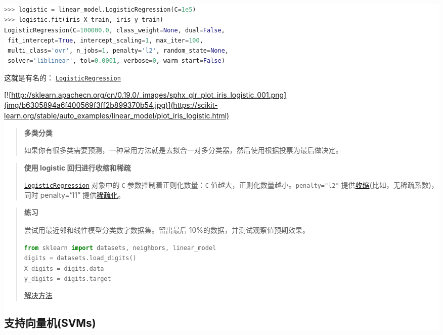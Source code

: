 
```python
>>> logistic = linear_model.LogisticRegression(C=1e5)
>>> logistic.fit(iris_X_train, iris_y_train)
LogisticRegression(C=100000.0, class_weight=None, dual=False,
 fit_intercept=True, intercept_scaling=1, max_iter=100,
 multi_class='ovr', n_jobs=1, penalty='l2', random_state=None,
 solver='liblinear', tol=0.0001, verbose=0, warm_start=False)
```

这就是有名的： [`LogisticRegression`](2#1111-logistic-回归)

[![http://sklearn.apachecn.org/cn/0.19.0/_images/sphx_glr_plot_iris_logistic_001.png](img/b6305894a6f400569f3ff2b899370b54.jpg)](https://scikit-learn.org/stable/auto_examples/linear_model/plot_iris_logistic.html)

>**多类分类**
>
>如果你有很多类需要预测，一种常用方法就是去拟合一对多分类器，然后使用根据投票为最后做决定。

>**使用 logistic 回归进行收缩和稀疏**
>
>[`LogisticRegression`](https://scikit-learn.org/stable/modules/generated/sklearn.linear_model.LogisticRegression.html#sklearn.linear_model.LogisticRegression) 对象中的 `C` 参数控制着正则化数量：`C` 值越大，正则化数量越小。`penalty="l2"` 提供[收缩](#收缩)(比如，无稀疏系数)，同时 penalty=”l1” 提供[稀疏化](#稀疏化)。

>**练习**
>
>尝试用最近邻和线性模型分类数字数据集。留出最后 10%的数据，并测试观察值预期效果。
>
>```python
>from sklearn import datasets, neighbors, linear_model
>digits = datasets.load_digits()
>X_digits = digits.data
>y_digits = digits.target
>```
>[解决方法](https://scikit-learn.org/stable/_downloads/plot_digits_classification_exercise.py)

## 支持向量机(SVMs)
